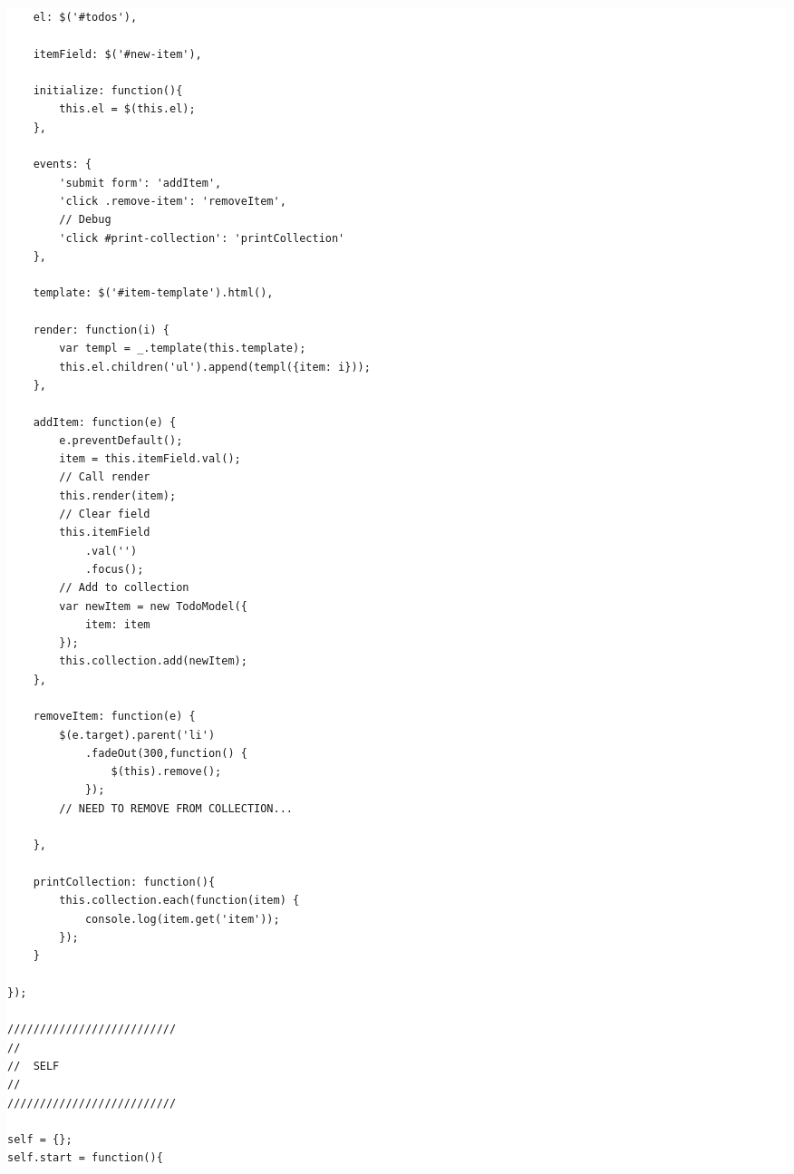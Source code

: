 ```
    el: $('#todos'),

    itemField: $('#new-item'),

    initialize: function(){
        this.el = $(this.el);
    },

    events: {
        'submit form': 'addItem',
        'click .remove-item': 'removeItem',
        // Debug
        'click #print-collection': 'printCollection'
    },

    template: $('#item-template').html(),

    render: function(i) {
        var templ = _.template(this.template);
        this.el.children('ul').append(templ({item: i}));
    },

    addItem: function(e) {
        e.preventDefault();
        item = this.itemField.val();
        // Call render
        this.render(item);
        // Clear field
        this.itemField
            .val('')
            .focus();
        // Add to collection
        var newItem = new TodoModel({
            item: item
        });
        this.collection.add(newItem);
    },

    removeItem: function(e) {
        $(e.target).parent('li')
            .fadeOut(300,function() {
                $(this).remove();
            });
        // NEED TO REMOVE FROM COLLECTION...

    },

    printCollection: function(){
        this.collection.each(function(item) {
            console.log(item.get('item'));
        });
    }

});

//////////////////////////
// 
//  SELF
// 
//////////////////////////

self = {};
self.start = function(){
```